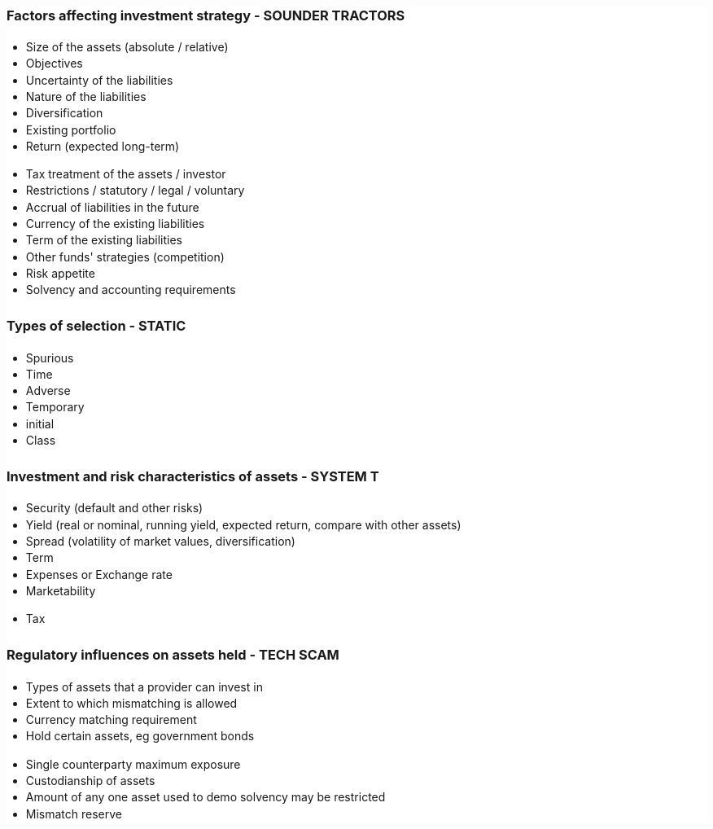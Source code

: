 ### Factors affecting investment strategy - SOUNDER TRACTORS

- Size of the assets (absolute / relative)
- Objectives
- Uncertainty of the liabilities
- Nature of the liabilities
- Diversification
- Existing portfolio
- Return (expected long-term)

* Tax treatment of the assets / investor
* Restrictions / statutory / legal / voluntary
* Accrual of liabilities in the future
* Currency of the existing liabilities
* Term of the existing liabilities
* Other funds' strategies (competition)
* Risk appetite
* Solvency and accounting requirements

### Types of selection - STATIC

- Spurious
- Time
- Adverse
- Temporary
- initial
- Class

### Investment and risk characteristics of assets - SYSTEM T

- Security (default and other risks)
- Yield (real or nominal, running yield, expected return, compare with other assets)
- Spread (volatility of market values, diversification)
- Term
- Expenses or Exchange rate
- Marketability

* Tax

### Regulatory influences on assets held - TECH SCAM

- Types of assets that a provider can invest in
- Extent to which mismatching is allowed
- Currency matching requirement
- Hold certain assets, eg government bonds

* Single counterparty maximum exposure
* Custodianship of assets
* Amount of any one asset used to demo solvency may be restricted
* Mismatch reserve

